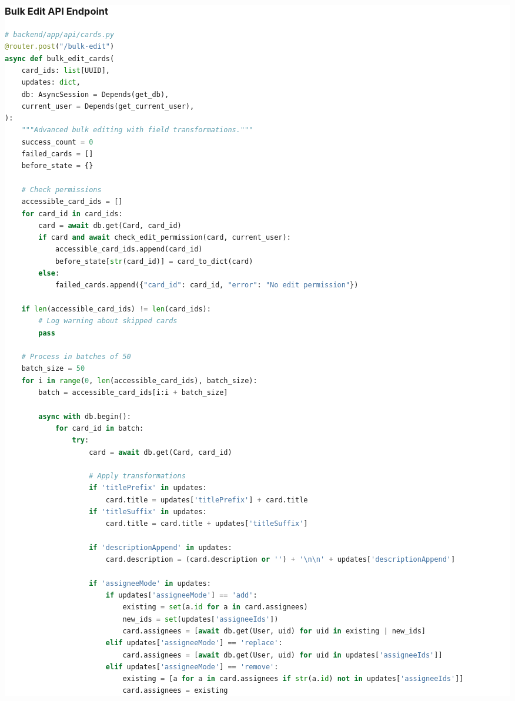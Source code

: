 
### Bulk Edit API Endpoint

```python
# backend/app/api/cards.py
@router.post("/bulk-edit")
async def bulk_edit_cards(
    card_ids: list[UUID],
    updates: dict,
    db: AsyncSession = Depends(get_db),
    current_user = Depends(get_current_user),
):
    """Advanced bulk editing with field transformations."""
    success_count = 0
    failed_cards = []
    before_state = {}

    # Check permissions
    accessible_card_ids = []
    for card_id in card_ids:
        card = await db.get(Card, card_id)
        if card and await check_edit_permission(card, current_user):
            accessible_card_ids.append(card_id)
            before_state[str(card_id)] = card_to_dict(card)
        else:
            failed_cards.append({"card_id": card_id, "error": "No edit permission"})

    if len(accessible_card_ids) != len(card_ids):
        # Log warning about skipped cards
        pass

    # Process in batches of 50
    batch_size = 50
    for i in range(0, len(accessible_card_ids), batch_size):
        batch = accessible_card_ids[i:i + batch_size]

        async with db.begin():
            for card_id in batch:
                try:
                    card = await db.get(Card, card_id)

                    # Apply transformations
                    if 'titlePrefix' in updates:
                        card.title = updates['titlePrefix'] + card.title
                    if 'titleSuffix' in updates:
                        card.title = card.title + updates['titleSuffix']

                    if 'descriptionAppend' in updates:
                        card.description = (card.description or '') + '\n\n' + updates['descriptionAppend']

                    if 'assigneeMode' in updates:
                        if updates['assigneeMode'] == 'add':
                            existing = set(a.id for a in card.assignees)
                            new_ids = set(updates['assigneeIds'])
                            card.assignees = [await db.get(User, uid) for uid in existing | new_ids]
                        elif updates['assigneeMode'] == 'replace':
                            card.assignees = [await db.get(User, uid) for uid in updates['assigneeIds']]
                        elif updates['assigneeMode'] == 'remove':
                            existing = [a for a in card.assignees if str(a.id) not in updates['assigneeIds']]
                            card.assignees = existing
```